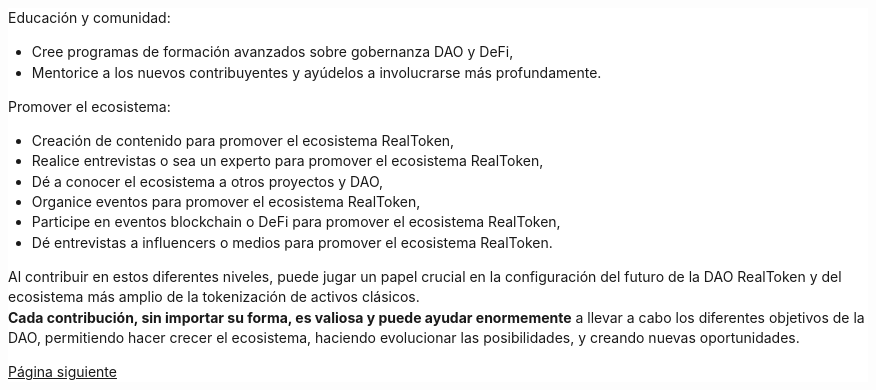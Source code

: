 Educación y comunidad:

- Cree programas de formación avanzados sobre gobernanza DAO y DeFi,
- Mentorice a los nuevos contribuyentes y ayúdelos a involucrarse más profundamente.

Promover el ecosistema:

- Creación de contenido para promover el ecosistema RealToken,
- Realice entrevistas o sea un experto para promover el ecosistema RealToken,
- Dé a conocer el ecosistema a otros proyectos y DAO,
- Organice eventos para promover el ecosistema RealToken,
- Participe en eventos blockchain o DeFi para promover el ecosistema RealToken,
- Dé entrevistas a influencers o medios para promover el ecosistema RealToken.

Al contribuir en estos diferentes niveles, puede jugar un papel crucial en la configuración del futuro de la DAO RealToken y del ecosistema más amplio de la tokenización de activos clásicos.  
**Cada contribución, sin importar su forma, es valiosa y puede ayudar enormemente** a llevar a cabo los diferentes objetivos de la DAO, permitiendo hacer crecer el ecosistema, haciendo evolucionar las posibilidades, y creando nuevas oportunidades.

[Página siguiente](/es/DAO/Recursos)
